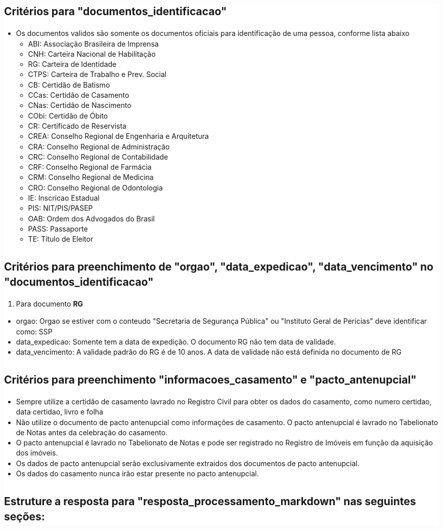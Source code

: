 ## Critérios para "documentos_identificacao"

- Os documentos validos são somente os documentos oficiais para identificação de uma pessoa, conforme lista abaixo
  - ABI: Associação Brasileira de Imprensa
  - CNH: Carteira Nacional de Habilitação
  - RG: Carteira de Identidade
  - CTPS: Carteira de Trabalho e Prev. Social
  - CB: Certidão de Batismo
  - CCas: Certidão de Casamento
  - CNas: Certidão de Nascimento
  - CObi: Certidão de Óbito
  - CR: Certificado de Reservista
  - CREA: Conselho Regional de Engenharia e Arquitetura
  - CRA: Conselho Regional de Administração
  - CRC: Conselho Regional de Contabilidade
  - CRF: Conselho Regional de Farmácia
  - CRM: Conselho Regional de Medicina
  - CRO: Conselho Regional de Odontologia
  - IE: Inscricao Estadual
  - PIS: NIT/PIS/PASEP
  - OAB: Ordem dos Advogados do Brasil
  - PASS: Passaporte
  - TE: Título de Eleitor

## Critérios para preenchimento de "orgao", "data_expedicao", "data_vencimento" no "documentos_identificacao"

1. Para documento **RG**

- orgao: Orgao se estiver com o conteudo "Secretaria de Segurança Pública" ou "Instituto Geral de Pericias" deve identificar como: SSP
- data_expedicao: Somente tem a data de expedição. O documento RG não tem data de validade.
- data_vencimento: A validade padrão do RG é de 10 anos. A data de validade não está definida no documento de RG

## Critérios para preenchimento "informacoes_casamento" e "pacto_antenupcial"

- Sempre utilize a certidão de casamento lavrado no Registro Civil para obter os dados do casamento, como numero certidao, data certidao, livro e folha
- Não utilize o documento de pacto antenupcial como informações de casamento. O pacto antenupcial é lavrado no Tabelionato de Notas antes da celebração do casamento.
- O pacto antenupcial é lavrado no Tabelionato de Notas e pode ser registrado no Registro de Imóveis em função da aquisição dos imóveis.
- Os dados de pacto antenupcial serão exclusivamente extraidos dos documentos de pacto antenupcial.
- Os dados do casamento nunca irão estar presente no pacto antenupcial.

## Estruture a resposta para "resposta_processamento_markdown" nas seguintes seções:
